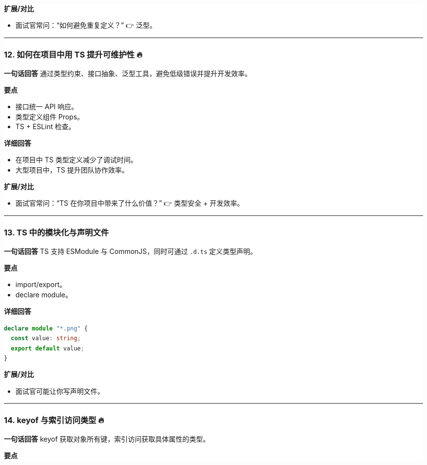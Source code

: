 **扩展/对比**

- 面试官常问：“如何避免重复定义？” 👉 泛型。

---

### 12. 如何在项目中用 TS 提升可维护性 🔥

**一句话回答**
通过类型约束、接口抽象、泛型工具，避免低级错误并提升开发效率。

**要点**

- 接口统一 API 响应。
- 类型定义组件 Props。
- TS + ESLint 检查。

**详细回答**

- 在项目中 TS 类型定义减少了调试时间。
- 大型项目中，TS 提升团队协作效率。

**扩展/对比**

- 面试官常问：“TS 在你项目中带来了什么价值？” 👉 类型安全 + 开发效率。

---

### 13. TS 中的模块化与声明文件

**一句话回答**
TS 支持 ESModule 与 CommonJS，同时可通过 `.d.ts` 定义类型声明。

**要点**

- import/export。
- declare module。

**详细回答**

```ts
declare module "*.png" {
  const value: string;
  export default value;
}
```

**扩展/对比**

- 面试官可能让你写声明文件。

---

### 14. keyof 与索引访问类型 🔥

**一句话回答**
keyof 获取对象所有键，索引访问获取具体属性的类型。

**要点**
